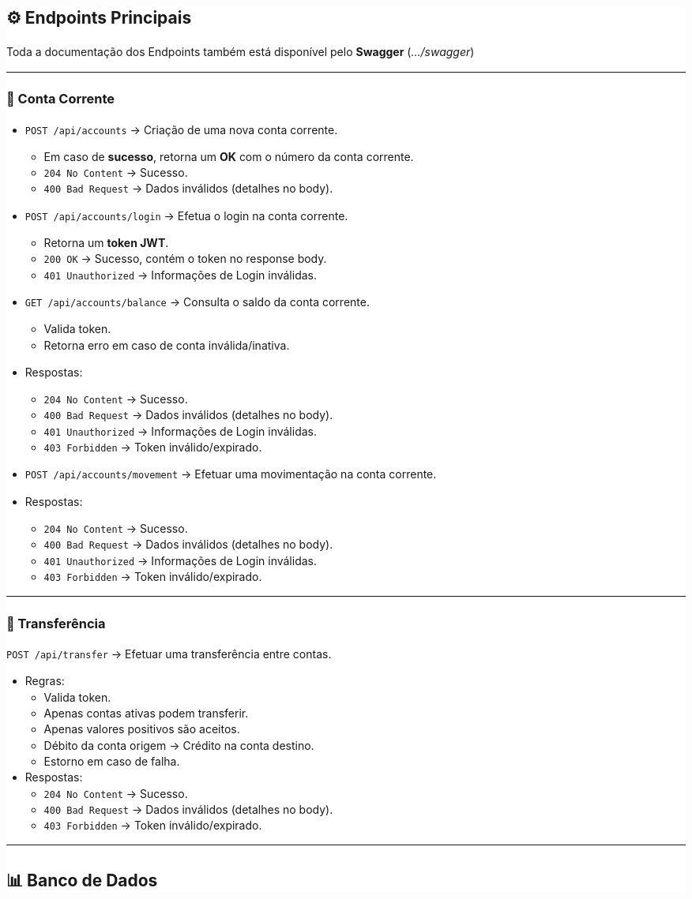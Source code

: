 
## ⚙️ Endpoints Principais

Toda a documentação dos Endpoints também está disponível pelo **Swagger** (*.../swagger*)

---

### 🏦 Conta Corrente

- `POST /api/accounts` → Criação de uma nova conta corrente.
  - Em caso de **sucesso**, retorna um **OK** com o número da conta corrente.
  - `204 No Content` → Sucesso.
  - `400 Bad Request` → Dados inválidos (detalhes no body).
   
- `POST /api/accounts/login` → Efetua o login na conta corrente.
  - Retorna um **token JWT**.
  - `200 OK` → Sucesso, contém o token no response body.
  - `401 Unauthorized` → Informações de Login inválidas.

- `GET /api/accounts/balance` → Consulta o saldo da conta corrente.  
  - Valida token.  
  - Retorna erro em caso de conta inválida/inativa.
- Respostas:
  - `204 No Content` → Sucesso.
  - `400 Bad Request` → Dados inválidos (detalhes no body).
  - `401 Unauthorized` → Informações de Login inválidas.
  - `403 Forbidden` → Token inválido/expirado.

- `POST /api/accounts/movement` → Efetuar uma movimentação na conta corrente.
- Respostas:
  - `204 No Content` → Sucesso.
  - `400 Bad Request` → Dados inválidos (detalhes no body).
  - `401 Unauthorized` → Informações de Login inválidas.
  - `403 Forbidden` → Token inválido/expirado.

---

### 💸 Transferência
`POST /api/transfer` → Efetuar uma transferência entre contas. 
- Regras:
  - Valida token.
  - Apenas contas ativas podem transferir.
  - Apenas valores positivos são aceitos.
  - Débito da conta origem → Crédito na conta destino.
  - Estorno em caso de falha.  
- Respostas:
  - `204 No Content` → Sucesso.
  - `400 Bad Request` → Dados inválidos (detalhes no body).
  - `403 Forbidden` → Token inválido/expirado.

---

## 📊 Banco de Dados
